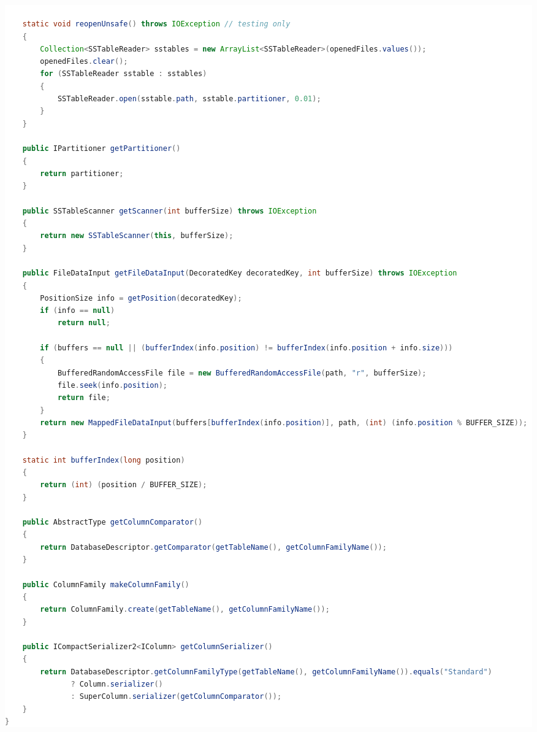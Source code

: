 ```java

    static void reopenUnsafe() throws IOException // testing only
    {
        Collection<SSTableReader> sstables = new ArrayList<SSTableReader>(openedFiles.values());
        openedFiles.clear();
        for (SSTableReader sstable : sstables)
        {
            SSTableReader.open(sstable.path, sstable.partitioner, 0.01);
        }
    }

    public IPartitioner getPartitioner()
    {
        return partitioner;
    }

    public SSTableScanner getScanner(int bufferSize) throws IOException
    {
        return new SSTableScanner(this, bufferSize);
    }

    public FileDataInput getFileDataInput(DecoratedKey decoratedKey, int bufferSize) throws IOException
    {
        PositionSize info = getPosition(decoratedKey);
        if (info == null)
            return null;

        if (buffers == null || (bufferIndex(info.position) != bufferIndex(info.position + info.size)))
        {
            BufferedRandomAccessFile file = new BufferedRandomAccessFile(path, "r", bufferSize);
            file.seek(info.position);
            return file;
        }
        return new MappedFileDataInput(buffers[bufferIndex(info.position)], path, (int) (info.position % BUFFER_SIZE));
    }

    static int bufferIndex(long position)
    {
        return (int) (position / BUFFER_SIZE);
    }

    public AbstractType getColumnComparator()
    {
        return DatabaseDescriptor.getComparator(getTableName(), getColumnFamilyName());
    }

    public ColumnFamily makeColumnFamily()
    {
        return ColumnFamily.create(getTableName(), getColumnFamilyName());
    }

    public ICompactSerializer2<IColumn> getColumnSerializer()
    {
        return DatabaseDescriptor.getColumnFamilyType(getTableName(), getColumnFamilyName()).equals("Standard")
               ? Column.serializer()
               : SuperColumn.serializer(getColumnComparator());
    }
}

```